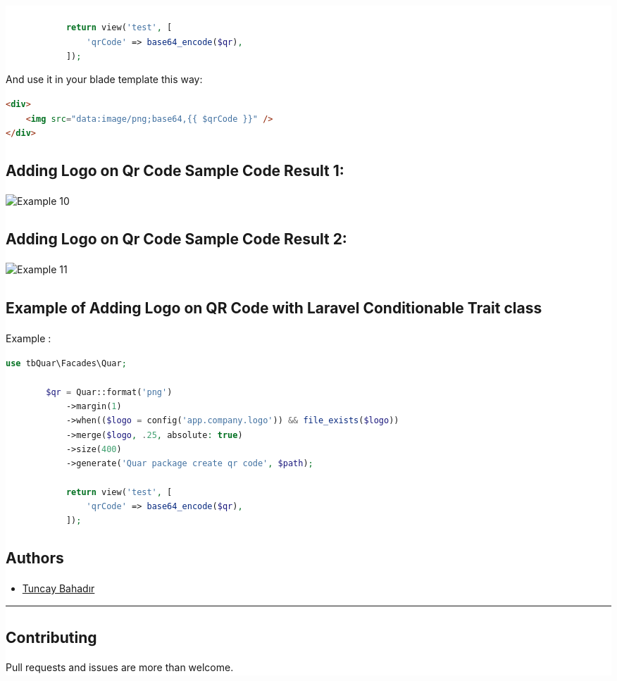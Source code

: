 ```php
            
            return view('test', [
                'qrCode' => base64_encode($qr),
            ]);

```

And use it in your blade template this way:

```html
<div>
    <img src="data:image/png;base64,{{ $qrCode }}" />
</div>
```
## Adding Logo on Qr Code Sample Code Result 1:
![Example 10](docs/images/example-10.png)

## Adding Logo on Qr Code Sample Code Result 2:
![Example 11](docs/images/example-11.png)

## Example of Adding Logo on QR Code with Laravel Conditionable Trait class

Example :
```php
use tbQuar\Facades\Quar;

        $qr = Quar::format('png')
            ->margin(1)
            ->when(($logo = config('app.company.logo')) && file_exists($logo))
            ->merge($logo, .25, absolute: true)
            ->size(400)
            ->generate('Quar package create qr code', $path);

            return view('test', [
                'qrCode' => base64_encode($qr),
            ]);
```

## Authors

- [Tuncay Bahadır](https://github.com/tuncaybahadir)

***

## Contributing

Pull requests and issues are more than welcome.
